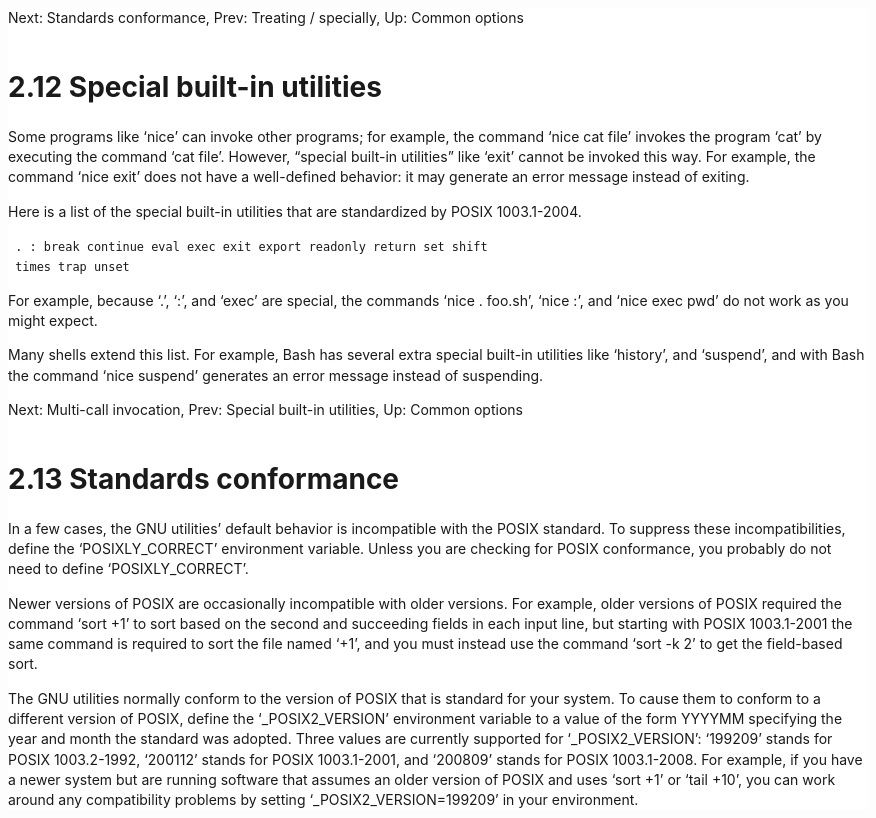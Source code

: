 Next: Standards conformance,  Prev: Treating / specially,  Up: Common options

2.12 Special built-in utilities
===============================

Some programs like ‘nice’ can invoke other programs; for example, the
command ‘nice cat file’ invokes the program ‘cat’ by executing the
command ‘cat file’.  However, “special built-in utilities” like ‘exit’
cannot be invoked this way.  For example, the command ‘nice exit’ does
not have a well-defined behavior: it may generate an error message
instead of exiting.

   Here is a list of the special built-in utilities that are
standardized by POSIX 1003.1-2004.

     . : break continue eval exec exit export readonly return set shift
     times trap unset

   For example, because ‘.’, ‘:’, and ‘exec’ are special, the commands
‘nice . foo.sh’, ‘nice :’, and ‘nice exec pwd’ do not work as you might
expect.

   Many shells extend this list.  For example, Bash has several extra
special built-in utilities like ‘history’, and ‘suspend’, and with Bash
the command ‘nice suspend’ generates an error message instead of
suspending.

Next: Multi-call invocation,  Prev: Special built-in utilities,  Up: Common options

2.13 Standards conformance
==========================

In a few cases, the GNU utilities’ default behavior is incompatible with
the POSIX standard.  To suppress these incompatibilities, define the
‘POSIXLY_CORRECT’ environment variable.  Unless you are checking for
POSIX conformance, you probably do not need to define ‘POSIXLY_CORRECT’.

   Newer versions of POSIX are occasionally incompatible with older
versions.  For example, older versions of POSIX required the command
‘sort +1’ to sort based on the second and succeeding fields in each
input line, but starting with POSIX 1003.1-2001 the same command is
required to sort the file named ‘+1’, and you must instead use the
command ‘sort -k 2’ to get the field-based sort.

   The GNU utilities normally conform to the version of POSIX that is
standard for your system.  To cause them to conform to a different
version of POSIX, define the ‘_POSIX2_VERSION’ environment variable to a
value of the form YYYYMM specifying the year and month the standard was
adopted.  Three values are currently supported for ‘_POSIX2_VERSION’:
‘199209’ stands for POSIX 1003.2-1992, ‘200112’ stands for POSIX
1003.1-2001, and ‘200809’ stands for POSIX 1003.1-2008.  For example, if
you have a newer system but are running software that assumes an older
version of POSIX and uses ‘sort +1’ or ‘tail +10’, you can work around
any compatibility problems by setting ‘_POSIX2_VERSION=199209’ in your
environment.
